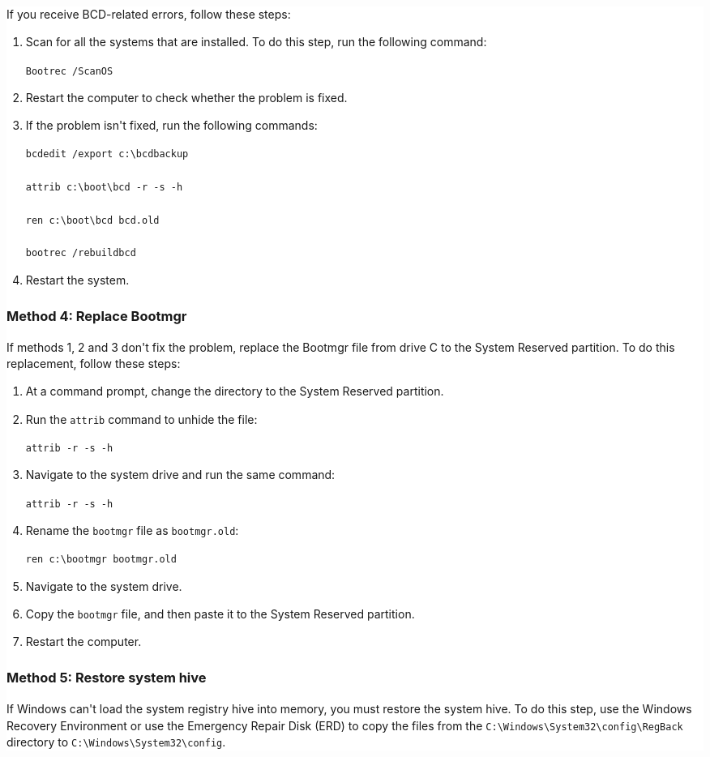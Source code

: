 If you receive BCD-related errors, follow these steps:

1. Scan for all the systems that are installed. To do this step, run the following command:

   ```command
   Bootrec /ScanOS
   ```

2. Restart the computer to check whether the problem is fixed.

3. If the problem isn't fixed, run the following commands:

    ```command
    bcdedit /export c:\bcdbackup
    
    attrib c:\boot\bcd -r -s -h
    
    ren c:\boot\bcd bcd.old
    
    bootrec /rebuildbcd
    ```

4. Restart the system.

### Method 4: Replace Bootmgr

If methods 1, 2 and 3 don't fix the problem, replace the Bootmgr file from drive C to the System Reserved partition. To do this replacement, follow these steps:

1. At a command prompt, change the directory to the System Reserved partition.

2. Run the `attrib` command to unhide the file:

    ```command
    attrib -r -s -h
    ```

3. Navigate to the system drive and run the same command:

    ```command
    attrib -r -s -h
    ```

4. Rename the `bootmgr` file as `bootmgr.old`:

    ```command
    ren c:\bootmgr bootmgr.old
    ```

5. Navigate to the system drive.

6. Copy the `bootmgr` file, and then paste it to the System Reserved partition.

7. Restart the computer.

### Method 5: Restore system hive

If Windows can't load the system registry hive into memory, you must restore the system hive. To do this step, use the Windows Recovery Environment or use the Emergency Repair Disk (ERD) to copy the files from the `C:\Windows\System32\config\RegBack` directory to `C:\Windows\System32\config`.
